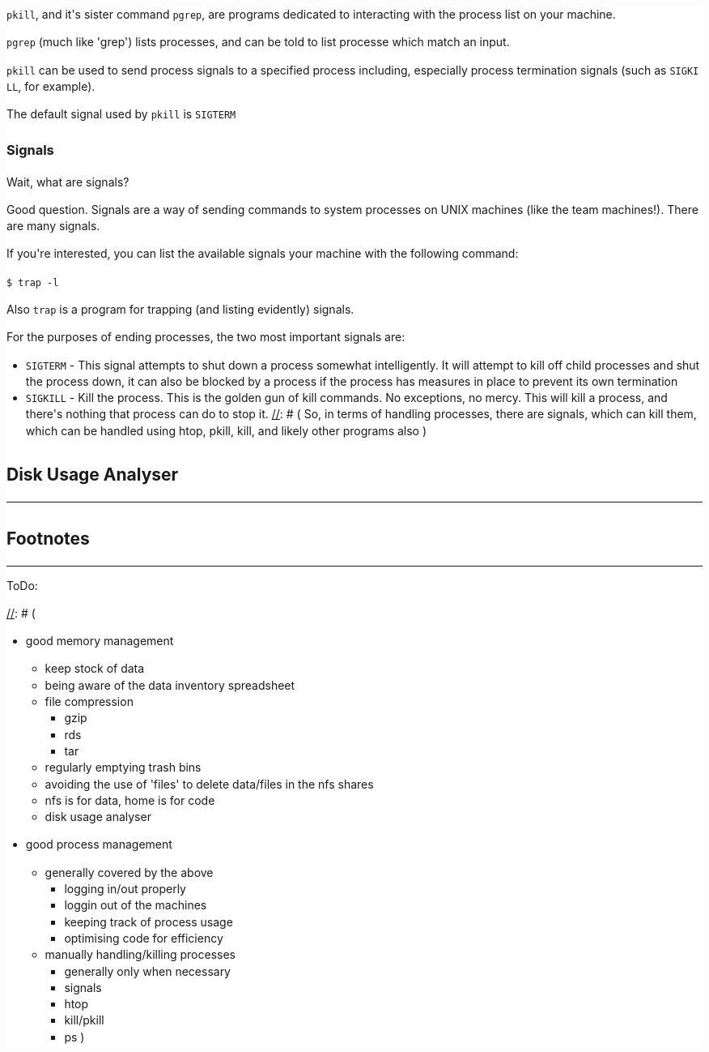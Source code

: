 `pkill`, and it's sister command `pgrep`, are programs dedicated to interacting with the process list on your machine.

`pgrep` (much like 'grep') lists processes, and can be told to list processe which match an input.

`pkill` can be used to send process signals to a specified process including, especially process termination signals (such as `SIGKILL`, for example). 

The default signal used by `pkill` is `SIGTERM`

### Signals ###

Wait, what are signals?

Good question. Signals are a way of sending commands to system processes on UNIX machines (like the team machines!). There are many signals.

If you're interested, you can list the available signals your machine with the following command:

    $ trap -l

Also `trap` is a program for trapping (and listing evidently) signals.

For the purposes of ending processes, the two most important signals are:

- `SIGTERM` - This signal attempts to shut down a process somewhat intelligently. It will attempt to kill off child processes and shut the process down, it can also be blocked by a process if the process has measures in place to prevent its own termination
- `SIGKILL` - Kill the process. This is the golden gun of kill commands. No exceptions, no mercy. This will kill a process, and there's nothing that process can do to stop it.
[//]: # ( So, in terms of handling processes, there are signals, which can kill them, which can be handled using htop, pkill, kill, and likely other programs also )

Disk Usage Analyser
-------------------

---

Footnotes
---------

[^rmnote]: Fun-fact!, your machine never immediately 'removes' data, even when you 'permanently' delete it (AFAIK this is true of most computers). What it really does is simply mark the space on the harddisk as being available to be written to, so that new data may eventually overwrite the existing space. NOTE: it is ***extremely difficult*** to retrieve this data once it has been 'removed', so do not rely on this as any kind of safeguard or backup option if you accidentally delete something!

---

ToDo:

[//]: # ( Email regarding Data curation! Include a section in here about keeping track of datasets, and ensuring unecessary data is not taking up space! )

[//]: # ( 
- good memory management
  - keep stock of data
  - being aware of the data inventory spreadsheet
  - file compression
    - gzip
    - rds
    - tar
  - regularly emptying trash bins
  - avoiding the use of 'files' to delete data/files in the nfs shares
  - nfs is for data, home is for code
  - disk usage analyser

- good process management
  - generally covered by the above
    - logging in/out properly
    - loggin out of the machines
    - keeping track of process usage
    - optimising code for efficiency
  - manually handling/killing processes
    - generally only when necessary
    - signals
    - htop
    - kill/pkill
    - ps
)
